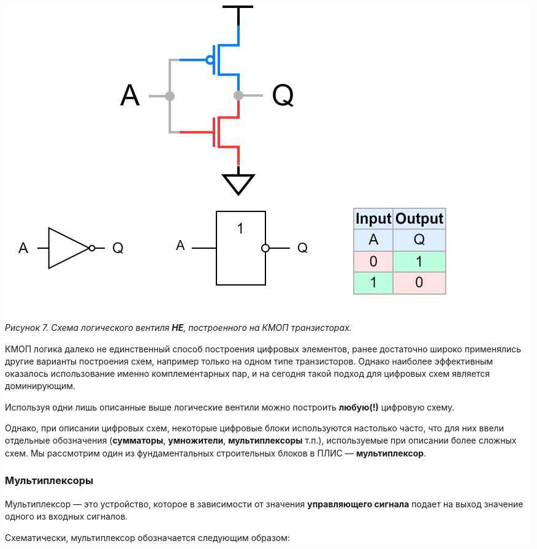![../.pic/Introduction/How%20FPGA%20works/fig_07.drawio.svg](../.pic/Introduction/How%20FPGA%20works/fig_07.drawio.svg)

_Рисунок 7. Схема логического вентиля **НЕ**, построенного на КМОП транзисторах._

КМОП логика далеко не единственный способ построения цифровых элементов, ранее достаточно широко применялись другие варианты построения схем, например только на одном типе транзисторов. Однако наиболее эффективным оказалось использование именно комплементарных пар, и на сегодня такой подход для цифровых схем является доминирующим.

Используя одни лишь описанные выше логические вентили можно построить **любую(!)** цифровую схему.

Однако, при описании цифровых схем, некоторые цифровые блоки используются настолько часто, что для них ввели отдельные обозначения (**сумматоры**, **умножители**, **мультиплексоры** т.п.), используемые при описании более сложных схем. Мы рассмотрим один из фундаментальных строительных блоков в ПЛИС — **мультиплексор**.

### Мультиплексоры

Мультиплексор — это устройство, которое в зависимости от значения **управляющего сигнала** подает на выход значение одного из входных сигналов.

Схематически, мультиплексор обозначается следующим образом:
